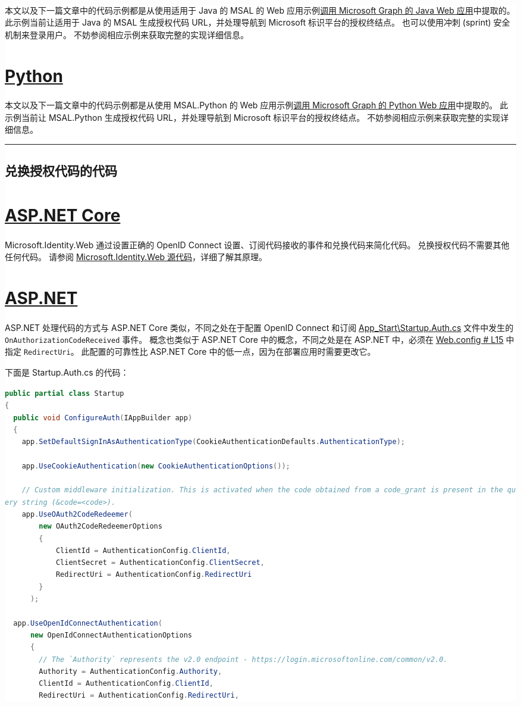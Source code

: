 本文以及下一篇文章中的代码示例都是从使用适用于 Java 的 MSAL 的 Web 应用示例[调用 Microsoft Graph 的 Java Web 应用](https://github.com/Azure-Samples/ms-identity-java-webapp)中提取的。
此示例当前让适用于 Java 的 MSAL 生成授权代码 URL，并处理导航到 Microsoft 标识平台的授权终结点。 也可以使用冲刺 (sprint) 安全机制来登录用户。 不妨参阅相应示例来获取完整的实现详细信息。

# <a name="python"></a>[Python](#tab/python)

本文以及下一篇文章中的代码示例都是从使用 MSAL.Python 的 Web 应用示例[调用 Microsoft Graph 的 Python Web 应用](https://github.com/Azure-Samples/ms-identity-python-webapp)中提取的。
此示例当前让 MSAL.Python 生成授权代码 URL，并处理导航到 Microsoft 标识平台的授权终结点。 不妨参阅相应示例来获取完整的实现详细信息。

---

## <a name="code-that-redeems-the-authorization-code"></a>兑换授权代码的代码

# <a name="aspnet-core"></a>[ASP.NET Core](#tab/aspnetcore)

Microsoft.Identity.Web 通过设置正确的 OpenID Connect 设置、订阅代码接收的事件和兑换代码来简化代码。 兑换授权代码不需要其他任何代码。 请参阅 [Microsoft.Identity.Web 源代码](https://github.com/AzureAD/microsoft-identity-web/blob/c29f1a7950b940208440bebf0bcb524a7d6bee22/src/Microsoft.Identity.Web/WebAppExtensions/WebAppCallsWebApiAuthenticationBuilderExtensions.cs#L140)，详细了解其原理。

# <a name="aspnet"></a>[ASP.NET](#tab/aspnet)

ASP.NET 处理代码的方式与 ASP.NET Core 类似，不同之处在于配置 OpenID Connect 和订阅 [App_Start\Startup.Auth.cs](https://github.com/Azure-Samples/ms-identity-aspnet-webapp-openidconnect/blob/a2da310539aa613b77da1f9e1c17585311ab22b7/WebApp/App_Start/Startup.Auth.cs) 文件中发生的 `OnAuthorizationCodeReceived` 事件。 概念也类似于 ASP.NET Core 中的概念，不同之处是在 ASP.NET 中，必须在 [Web.config # L15](https://github.com/Azure-Samples/ms-identity-aspnet-webapp-openidconnect/blob/master/WebApp/Web.config#L15) 中指定 `RedirectUri`。 此配置的可靠性比 ASP.NET Core 中的低一点，因为在部署应用时需要更改它。

下面是 Startup.Auth.cs 的代码：

```csharp
public partial class Startup
{
  public void ConfigureAuth(IAppBuilder app)
  {
    app.SetDefaultSignInAsAuthenticationType(CookieAuthenticationDefaults.AuthenticationType);

    app.UseCookieAuthentication(new CookieAuthenticationOptions());

    // Custom middleware initialization. This is activated when the code obtained from a code_grant is present in the query string (&code=<code>).
    app.UseOAuth2CodeRedeemer(
        new OAuth2CodeRedeemerOptions
        {
            ClientId = AuthenticationConfig.ClientId,
            ClientSecret = AuthenticationConfig.ClientSecret,
            RedirectUri = AuthenticationConfig.RedirectUri
        }
      );

  app.UseOpenIdConnectAuthentication(
      new OpenIdConnectAuthenticationOptions
      {
        // The `Authority` represents the v2.0 endpoint - https://login.microsoftonline.com/common/v2.0.
        Authority = AuthenticationConfig.Authority,
        ClientId = AuthenticationConfig.ClientId,
        RedirectUri = AuthenticationConfig.RedirectUri,
```